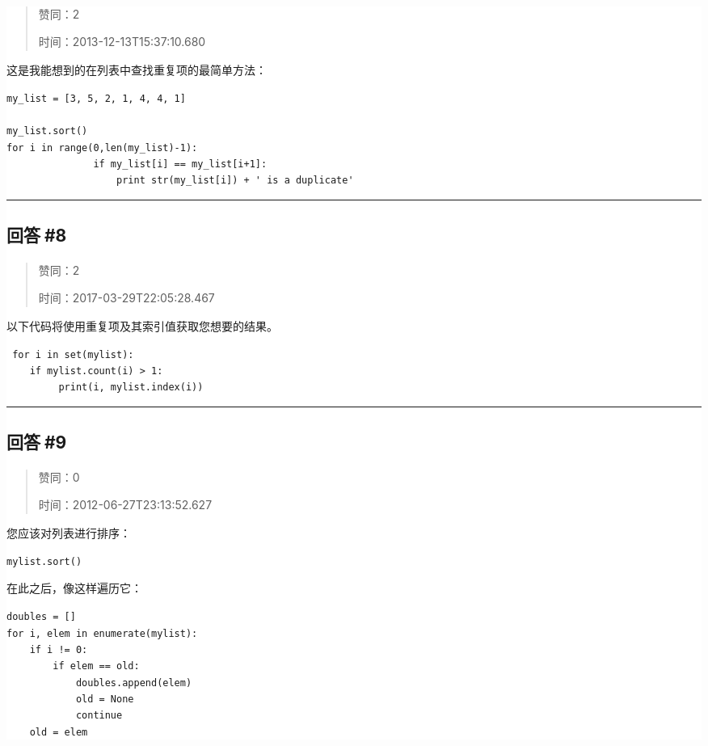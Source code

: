 > 赞同：2
> 
> 时间：2013-12-13T15:37:10.680

这是我能想到的在列表中查找重复项的最简单方法：

```
my_list = [3, 5, 2, 1, 4, 4, 1]

my_list.sort()
for i in range(0,len(my_list)-1):
               if my_list[i] == my_list[i+1]:
                   print str(my_list[i]) + ' is a duplicate' 
```

* * *

## 回答 #8

> 赞同：2
> 
> 时间：2017-03-29T22:05:28.467

以下代码将使用重复项及其索引值获取您想要的结果。

```
 for i in set(mylist):
    if mylist.count(i) > 1:
         print(i, mylist.index(i)) 
```

* * *

## 回答 #9

> 赞同：0
> 
> 时间：2012-06-27T23:13:52.627

您应该对列表进行排序：

```
mylist.sort() 
```

在此之后，像这样遍历它：

```
doubles = []
for i, elem in enumerate(mylist):
    if i != 0:
        if elem == old:
            doubles.append(elem)
            old = None
            continue
    old = elem 
```
